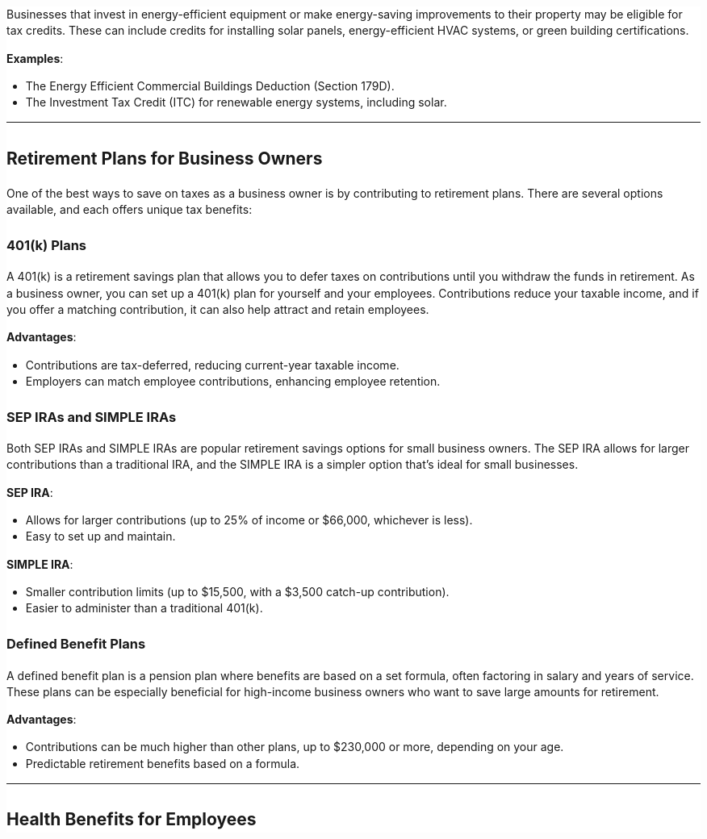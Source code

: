 Businesses that invest in energy-efficient equipment or make energy-saving improvements to their property may be eligible for tax credits. These can include credits for installing solar panels, energy-efficient HVAC systems, or green building certifications.

**Examples**:
- The Energy Efficient Commercial Buildings Deduction (Section 179D).
- The Investment Tax Credit (ITC) for renewable energy systems, including solar.

---

## Retirement Plans for Business Owners

One of the best ways to save on taxes as a business owner is by contributing to retirement plans. There are several options available, and each offers unique tax benefits:

### 401(k) Plans

A 401(k) is a retirement savings plan that allows you to defer taxes on contributions until you withdraw the funds in retirement. As a business owner, you can set up a 401(k) plan for yourself and your employees. Contributions reduce your taxable income, and if you offer a matching contribution, it can also help attract and retain employees.

**Advantages**:
- Contributions are tax-deferred, reducing current-year taxable income.
- Employers can match employee contributions, enhancing employee retention.

### SEP IRAs and SIMPLE IRAs

Both SEP IRAs and SIMPLE IRAs are popular retirement savings options for small business owners. The SEP IRA allows for larger contributions than a traditional IRA, and the SIMPLE IRA is a simpler option that’s ideal for small businesses.

**SEP IRA**:
- Allows for larger contributions (up to 25% of income or $66,000, whichever is less).
- Easy to set up and maintain.

**SIMPLE IRA**:
- Smaller contribution limits (up to $15,500, with a $3,500 catch-up contribution).
- Easier to administer than a traditional 401(k).

### Defined Benefit Plans

A defined benefit plan is a pension plan where benefits are based on a set formula, often factoring in salary and years of service. These plans can be especially beneficial for high-income business owners who want to save large amounts for retirement.

**Advantages**:
- Contributions can be much higher than other plans, up to $230,000 or more, depending on your age.
- Predictable retirement benefits based on a formula.

---

## Health Benefits for Employees
